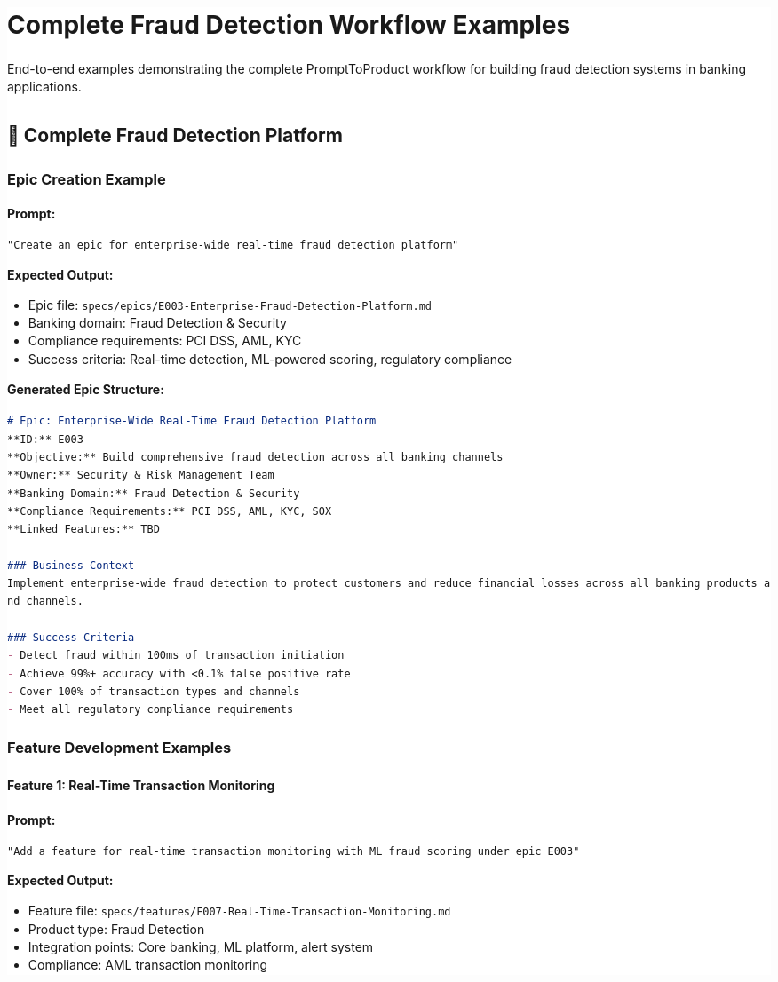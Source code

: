 # Complete Fraud Detection Workflow Examples

End-to-end examples demonstrating the complete PromptToProduct workflow for building fraud detection systems in banking applications.

## 🚨 Complete Fraud Detection Platform

### Epic Creation Example
**Prompt:**
```
"Create an epic for enterprise-wide real-time fraud detection platform"
```

**Expected Output:**
- Epic file: `specs/epics/E003-Enterprise-Fraud-Detection-Platform.md`
- Banking domain: Fraud Detection & Security
- Compliance requirements: PCI DSS, AML, KYC
- Success criteria: Real-time detection, ML-powered scoring, regulatory compliance

**Generated Epic Structure:**
```markdown
# Epic: Enterprise-Wide Real-Time Fraud Detection Platform
**ID:** E003
**Objective:** Build comprehensive fraud detection across all banking channels
**Owner:** Security & Risk Management Team
**Banking Domain:** Fraud Detection & Security
**Compliance Requirements:** PCI DSS, AML, KYC, SOX
**Linked Features:** TBD

### Business Context
Implement enterprise-wide fraud detection to protect customers and reduce financial losses across all banking products and channels.

### Success Criteria
- Detect fraud within 100ms of transaction initiation
- Achieve 99%+ accuracy with <0.1% false positive rate
- Cover 100% of transaction types and channels
- Meet all regulatory compliance requirements
```

### Feature Development Examples

#### Feature 1: Real-Time Transaction Monitoring
**Prompt:**
```
"Add a feature for real-time transaction monitoring with ML fraud scoring under epic E003"
```

**Expected Output:**
- Feature file: `specs/features/F007-Real-Time-Transaction-Monitoring.md`
- Product type: Fraud Detection
- Integration points: Core banking, ML platform, alert system
- Compliance: AML transaction monitoring
